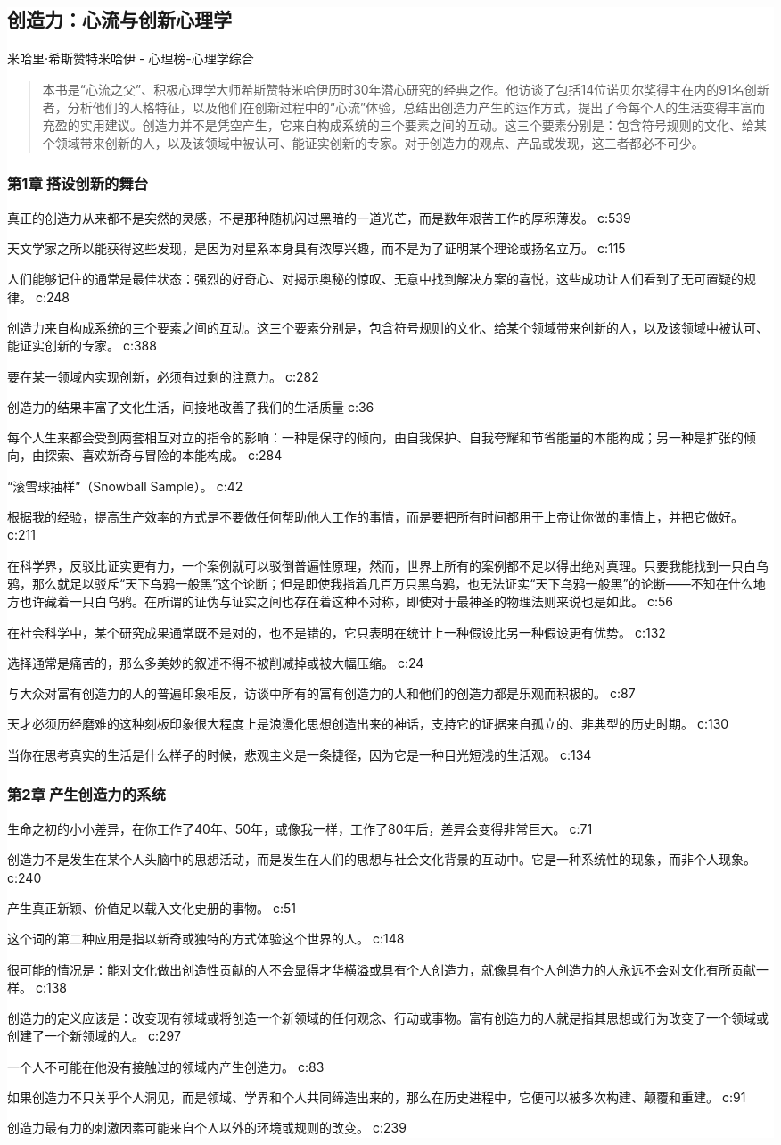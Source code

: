 ## 创造力：心流与创新心理学

米哈里·希斯赞特米哈伊  -  心理榜-心理学综合

> 本书是“心流之父”、积极心理学大师希斯赞特米哈伊历时30年潜心研究的经典之作。他访谈了包括14位诺贝尔奖得主在内的91名创新者，分析他们的人格特征，以及他们在创新过程中的“心流”体验，总结出创造力产生的运作方式，提出了令每个人的生活变得丰富而充盈的实用建议。创造力并不是凭空产生，它来自构成系统的三个要素之间的互动。这三个要素分别是：包含符号规则的文化、给某个领域带来创新的人，以及该领域中被认可、能证实创新的专家。对于创造力的观点、产品或发现，这三者都必不可少。


### 第1章 搭设创新的舞台

真正的创造力从来都不是突然的灵感，不是那种随机闪过黑暗的一道光芒，而是数年艰苦工作的厚积薄发。 c:539

天文学家之所以能获得这些发现，是因为对星系本身具有浓厚兴趣，而不是为了证明某个理论或扬名立万。 c:115

人们能够记住的通常是最佳状态：强烈的好奇心、对揭示奥秘的惊叹、无意中找到解决方案的喜悦，这些成功让人们看到了无可置疑的规律。 c:248

创造力来自构成系统的三个要素之间的互动。这三个要素分别是，包含符号规则的文化、给某个领域带来创新的人，以及该领域中被认可、能证实创新的专家。 c:388

要在某一领域内实现创新，必须有过剩的注意力。 c:282

创造力的结果丰富了文化生活，间接地改善了我们的生活质量 c:36

每个人生来都会受到两套相互对立的指令的影响：一种是保守的倾向，由自我保护、自我夸耀和节省能量的本能构成；另一种是扩张的倾向，由探索、喜欢新奇与冒险的本能构成。 c:284

“滚雪球抽样”（Snowball Sample）。 c:42

根据我的经验，提高生产效率的方式是不要做任何帮助他人工作的事情，而是要把所有时间都用于上帝让你做的事情上，并把它做好。 c:211

在科学界，反驳比证实更有力，一个案例就可以驳倒普遍性原理，然而，世界上所有的案例都不足以得出绝对真理。只要我能找到一只白乌鸦，那么就足以驳斥“天下乌鸦一般黑”这个论断；但是即使我指着几百万只黑乌鸦，也无法证实“天下乌鸦一般黑”的论断——不知在什么地方也许藏着一只白乌鸦。在所谓的证伪与证实之间也存在着这种不对称，即使对于最神圣的物理法则来说也是如此。 c:56

在社会科学中，某个研究成果通常既不是对的，也不是错的，它只表明在统计上一种假设比另一种假设更有优势。 c:132

选择通常是痛苦的，那么多美妙的叙述不得不被削减掉或被大幅压缩。 c:24

与大众对富有创造力的人的普遍印象相反，访谈中所有的富有创造力的人和他们的创造力都是乐观而积极的。 c:87

天才必须历经磨难的这种刻板印象很大程度上是浪漫化思想创造出来的神话，支持它的证据来自孤立的、非典型的历史时期。 c:130

当你在思考真实的生活是什么样子的时候，悲观主义是一条捷径，因为它是一种目光短浅的生活观。 c:134

### 第2章 产生创造力的系统

生命之初的小小差异，在你工作了40年、50年，或像我一样，工作了80年后，差异会变得非常巨大。 c:71

创造力不是发生在某个人头脑中的思想活动，而是发生在人们的思想与社会文化背景的互动中。它是一种系统性的现象，而非个人现象。 c:240

产生真正新颖、价值足以载入文化史册的事物。 c:51

这个词的第二种应用是指以新奇或独特的方式体验这个世界的人。 c:148

很可能的情况是：能对文化做出创造性贡献的人不会显得才华横溢或具有个人创造力，就像具有个人创造力的人永远不会对文化有所贡献一样。 c:138

创造力的定义应该是：改变现有领域或将创造一个新领域的任何观念、行动或事物。富有创造力的人就是指其思想或行为改变了一个领域或创建了一个新领域的人。 c:297

一个人不可能在他没有接触过的领域内产生创造力。 c:83

如果创造力不只关乎个人洞见，而是领域、学界和个人共同缔造出来的，那么在历史进程中，它便可以被多次构建、颠覆和重建。 c:91

创造力最有力的刺激因素可能来自个人以外的环境或规则的改变。 c:239
